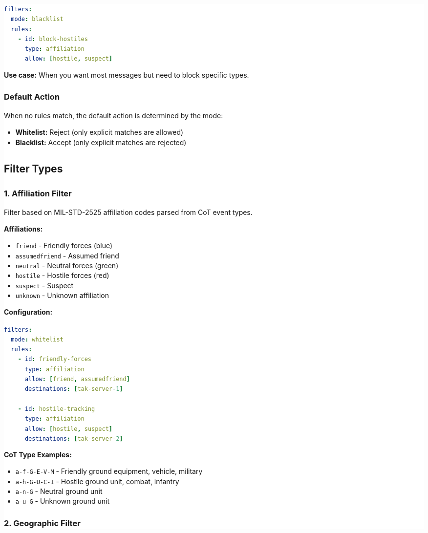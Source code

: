 ```yaml
filters:
  mode: blacklist
  rules:
    - id: block-hostiles
      type: affiliation
      allow: [hostile, suspect]
```

**Use case:** When you want most messages but need to block specific types.

### Default Action

When no rules match, the default action is determined by the mode:
- **Whitelist:** Reject (only explicit matches are allowed)
- **Blacklist:** Accept (only explicit matches are rejected)

## Filter Types

### 1. Affiliation Filter

Filter based on MIL-STD-2525 affiliation codes parsed from CoT event types.

**Affiliations:**
- `friend` - Friendly forces (blue)
- `assumedfriend` - Assumed friend
- `neutral` - Neutral forces (green)
- `hostile` - Hostile forces (red)
- `suspect` - Suspect
- `unknown` - Unknown affiliation

**Configuration:**
```yaml
filters:
  mode: whitelist
  rules:
    - id: friendly-forces
      type: affiliation
      allow: [friend, assumedfriend]
      destinations: [tak-server-1]

    - id: hostile-tracking
      type: affiliation
      allow: [hostile, suspect]
      destinations: [tak-server-2]
```

**CoT Type Examples:**
- `a-f-G-E-V-M` - Friendly ground equipment, vehicle, military
- `a-h-G-U-C-I` - Hostile ground unit, combat, infantry
- `a-n-G` - Neutral ground unit
- `a-u-G` - Unknown ground unit

### 2. Geographic Filter
